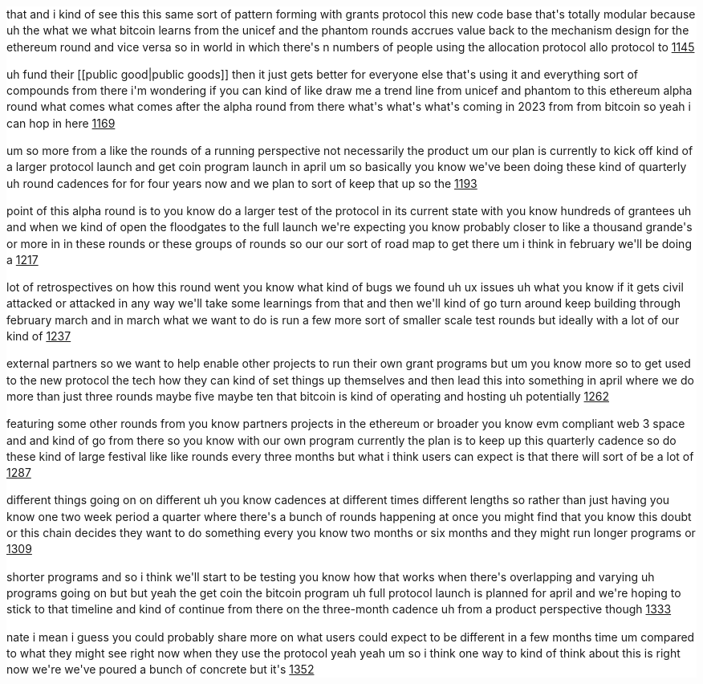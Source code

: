 that and i kind of see this this same sort of pattern forming with grants protocol this new code base that's totally modular because uh the what we what bitcoin learns from the unicef and the phantom rounds accrues value back to the mechanism design for the ethereum round and vice versa so in world in which there's n numbers of people using the allocation protocol allo protocol to [1145](https://www.youtube.com/watch?v=j_BoBiBktc4&t=1145.7s)

uh fund their [[public good|public goods]] then it just gets better for everyone else that's using it and everything sort of compounds from there i'm wondering if you can kind of like draw me a trend line from unicef and phantom to this ethereum alpha round what comes what comes after the alpha round from there what's what's what's coming in 2023 from from bitcoin so yeah i can hop in here [1169](https://www.youtube.com/watch?v=j_BoBiBktc4&t=1169.16s)

um so more from a like the rounds of a running perspective not necessarily the product um our plan is currently to kick off kind of a larger protocol launch and get coin program launch in april um so basically you know we've been doing these kind of quarterly uh round cadences for for four years now and we plan to sort of keep that up so the [1193](https://www.youtube.com/watch?v=j_BoBiBktc4&t=1193.22s)

point of this alpha round is to you know do a larger test of the protocol in its current state with you know hundreds of grantees uh and when we kind of open the floodgates to the full launch we're expecting you know probably closer to like a thousand grande's or more in in these rounds or these groups of rounds so our our sort of road map to get there um i think in february we'll be doing a [1217](https://www.youtube.com/watch?v=j_BoBiBktc4&t=1217.22s)

lot of retrospectives on how this round went you know what kind of bugs we found uh ux issues uh what you know if it gets civil attacked or attacked in any way we'll take some learnings from that and then we'll kind of go turn around keep building through february march and in march what we want to do is run a few more sort of smaller scale test rounds but ideally with a lot of our kind of [1237](https://www.youtube.com/watch?v=j_BoBiBktc4&t=1237.82s)

external partners so we want to help enable other projects to run their own grant programs but um you know more so to get used to the new protocol the tech how they can kind of set things up themselves and then lead this into something in april where we do more than just three rounds maybe five maybe ten that bitcoin is kind of operating and hosting uh potentially [1262](https://www.youtube.com/watch?v=j_BoBiBktc4&t=1262.46s)

featuring some other rounds from you know partners projects in the ethereum or broader you know evm compliant web 3 space and and kind of go from there so you know with our own program currently the plan is to keep up this quarterly cadence so do these kind of large festival like like rounds every three months but what i think users can expect is that there will sort of be a lot of [1287](https://www.youtube.com/watch?v=j_BoBiBktc4&t=1287.299s)

different things going on on different uh you know cadences at different times different lengths so rather than just having you know one two week period a quarter where there's a bunch of rounds happening at once you might find that you know this doubt or this chain decides they want to do something every you know two months or six months and they might run longer programs or [1309](https://www.youtube.com/watch?v=j_BoBiBktc4&t=1309.98s)

shorter programs and so i think we'll start to be testing you know how that works when there's overlapping and varying uh programs going on but but yeah the get coin the bitcoin program uh full protocol launch is planned for april and we're hoping to stick to that timeline and kind of continue from there on the three-month cadence uh from a product perspective though [1333](https://www.youtube.com/watch?v=j_BoBiBktc4&t=1333.26s)

nate i mean i guess you could probably share more on what users could expect to be different in a few months time um compared to what they might see right now when they use the protocol yeah yeah um so i think one way to kind of think about this is right now we're we've poured a bunch of concrete but it's [1352](https://www.youtube.com/watch?v=j_BoBiBktc4&t=1352.76s)
